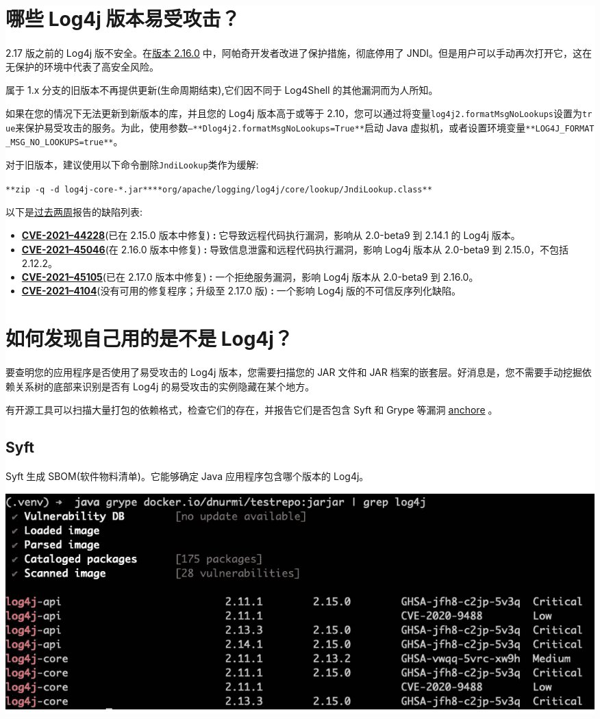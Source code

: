 # 哪些 Log4j 版本易受攻击？

2.17 版之前的 Log4j 版不安全。在[版本 2.16.0](https://lists.apache.org/thread/d6v4r6nosxysyq9rvnr779336yf0woz4) 中，阿帕奇开发者改进了保护措施，彻底停用了 JNDI。但是用户可以手动再次打开它，这在无保护的环境中代表了高安全风险。

属于 1.x 分支的旧版本不再提供更新(生命周期结束),它们因不同于 Log4Shell 的其他漏洞而为人所知。

如果在您的情况下无法更新到新版本的库，并且您的 Log4j 版本高于或等于 2.10，您可以通过将变量`log4j2.formatMsgNoLookups`设置为`true`来保护易受攻击的服务。为此，使用参数`–**Dlog4j2.formatMsgNoLookups=True**`启动 Java 虚拟机，或者设置环境变量`**LOG4J_FORMAT_MSG_NO_LOOKUPS=true**`。

对于旧版本，建议使用以下命令删除`JndiLookup`类作为缓解:

```
**zip -q -d log4j-core-*.jar****org/apache/logging/log4j/core/lookup/JndiLookup.class**
```

以下是[过去两周](https://thehackernews.com/2021/12/new-local-attack-vector-expands-attack.html)报告的缺陷列表:

*   [**CVE-2021–44228**](https://thehackernews.com/2021/12/extremely-critical-log4j-vulnerability.html)(已在 2.15.0 版本中修复) **:** 它导致远程代码执行漏洞，影响从 2.0-beta9 到 2.14.1 的 Log4j 版本。
*   [**CVE-2021–45046**](https://thehackernews.com/2021/12/second-log4j-vulnerability-cve-2021.html)(在 2.16.0 版本中修复) **:** 导致信息泄露和远程代码执行漏洞，影响 Log4j 版本从 2.0-beta9 到 2.15.0，不包括 2.12.2。
*   [**CVE-2021–45105**](https://nvd.nist.gov/vuln/detail/CVE-2021-45105)(已在 2.17.0 版本中修复) **:** 一个拒绝服务漏洞，影响 Log4j 版本从 2.0-beta9 到 2.16.0。
*   [**CVE-2021–4104**](https://nvd.nist.gov/vuln/detail/CVE-2021-4104)(没有可用的修复程序；升级至 2.17.0 版) **:** 一个影响 Log4j 版的不可信反序列化缺陷。

# 如何发现自己用的是不是 Log4j？

要查明您的应用程序是否使用了易受攻击的 Log4j 版本，您需要扫描您的 JAR 文件和 JAR 档案的嵌套层。好消息是，您不需要手动挖掘依赖关系树的底部来识别是否有 Log4j 的易受攻击的实例隐藏在某个地方。

有开源工具可以扫描大量打包的依赖格式，检查它们的存在，并报告它们是否包含 Syft 和 Grype 等漏洞 [anchore](https://anchore.com/) 。

## Syft

Syft 生成 SBOM(软件物料清单)。它能够确定 Java 应用程序包含哪个版本的 Log4j。

![](img/28486f23674d895e8f1d05010b7f544b.png)
